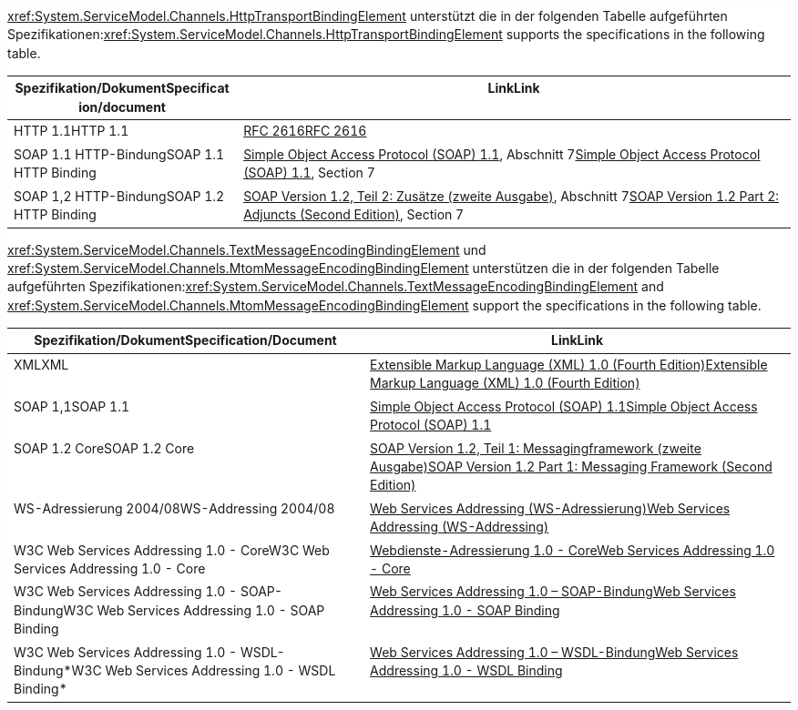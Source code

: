  <span data-ttu-id="c9c98-114"><xref:System.ServiceModel.Channels.HttpTransportBindingElement> unterstützt die in der folgenden Tabelle aufgeführten Spezifikationen:</span><span class="sxs-lookup"><span data-stu-id="c9c98-114"><xref:System.ServiceModel.Channels.HttpTransportBindingElement> supports the specifications in the following table.</span></span>  
  
|<span data-ttu-id="c9c98-115">Spezifikation/Dokument</span><span class="sxs-lookup"><span data-stu-id="c9c98-115">Specification/document</span></span>|<span data-ttu-id="c9c98-116">Link</span><span class="sxs-lookup"><span data-stu-id="c9c98-116">Link</span></span>|  
|-----------------------------|----------|  
|<span data-ttu-id="c9c98-117">HTTP 1.1</span><span class="sxs-lookup"><span data-stu-id="c9c98-117">HTTP 1.1</span></span>|[<span data-ttu-id="c9c98-118">RFC 2616</span><span class="sxs-lookup"><span data-stu-id="c9c98-118">RFC 2616</span></span>](https://go.microsoft.com/fwlink/?LinkId=90372)|  
|<span data-ttu-id="c9c98-119">SOAP 1.1 HTTP-Bindung</span><span class="sxs-lookup"><span data-stu-id="c9c98-119">SOAP 1.1 HTTP Binding</span></span>|<span data-ttu-id="c9c98-120">[Simple Object Access Protocol (SOAP) 1.1](https://go.microsoft.com/fwlink/?LinkId=90520), Abschnitt 7</span><span class="sxs-lookup"><span data-stu-id="c9c98-120">[Simple Object Access Protocol (SOAP) 1.1](https://go.microsoft.com/fwlink/?LinkId=90520), Section 7</span></span>|  
|<span data-ttu-id="c9c98-121">SOAP 1,2 HTTP-Bindung</span><span class="sxs-lookup"><span data-stu-id="c9c98-121">SOAP 1.2 HTTP Binding</span></span>|<span data-ttu-id="c9c98-122">[SOAP Version 1.2, Teil 2: Zusätze (zweite Ausgabe)](https://go.microsoft.com/fwlink/?LinkId=95329), Abschnitt 7</span><span class="sxs-lookup"><span data-stu-id="c9c98-122">[SOAP Version 1.2 Part 2: Adjuncts (Second Edition)](https://go.microsoft.com/fwlink/?LinkId=95329), Section 7</span></span>|  
  
 <span data-ttu-id="c9c98-123"><xref:System.ServiceModel.Channels.TextMessageEncodingBindingElement> und <xref:System.ServiceModel.Channels.MtomMessageEncodingBindingElement> unterstützen die in der folgenden Tabelle aufgeführten Spezifikationen:</span><span class="sxs-lookup"><span data-stu-id="c9c98-123"><xref:System.ServiceModel.Channels.TextMessageEncodingBindingElement> and <xref:System.ServiceModel.Channels.MtomMessageEncodingBindingElement> support the specifications in the following table.</span></span>  
  
|<span data-ttu-id="c9c98-124">Spezifikation/Dokument</span><span class="sxs-lookup"><span data-stu-id="c9c98-124">Specification/Document</span></span>|<span data-ttu-id="c9c98-125">Link</span><span class="sxs-lookup"><span data-stu-id="c9c98-125">Link</span></span>|  
|-----------------------------|----------|  
|<span data-ttu-id="c9c98-126">XML</span><span class="sxs-lookup"><span data-stu-id="c9c98-126">XML</span></span>|[<span data-ttu-id="c9c98-127">Extensible Markup Language (XML) 1.0 (Fourth Edition)</span><span class="sxs-lookup"><span data-stu-id="c9c98-127">Extensible Markup Language (XML) 1.0 (Fourth Edition)</span></span>](https://go.microsoft.com/fwlink/?LinkId=15139)|  
|<span data-ttu-id="c9c98-128">SOAP 1,1</span><span class="sxs-lookup"><span data-stu-id="c9c98-128">SOAP 1.1</span></span>|[<span data-ttu-id="c9c98-129">Simple Object Access Protocol (SOAP) 1.1</span><span class="sxs-lookup"><span data-stu-id="c9c98-129">Simple Object Access Protocol (SOAP) 1.1</span></span>](https://go.microsoft.com/fwlink/?LinkId=96687)|  
|<span data-ttu-id="c9c98-130">SOAP 1.2 Core</span><span class="sxs-lookup"><span data-stu-id="c9c98-130">SOAP 1.2 Core</span></span>|[<span data-ttu-id="c9c98-131">SOAP Version 1.2, Teil 1: Messagingframework (zweite Ausgabe)</span><span class="sxs-lookup"><span data-stu-id="c9c98-131">SOAP Version 1.2 Part 1: Messaging Framework (Second Edition)</span></span>](https://go.microsoft.com/fwlink/?LinkId=94664)|  
|<span data-ttu-id="c9c98-132">WS-Adressierung 2004/08</span><span class="sxs-lookup"><span data-stu-id="c9c98-132">WS-Addressing 2004/08</span></span>|[<span data-ttu-id="c9c98-133">Web Services Addressing (WS-Adressierung)</span><span class="sxs-lookup"><span data-stu-id="c9c98-133">Web Services Addressing (WS-Addressing)</span></span>](https://go.microsoft.com/fwlink/?LinkId=81239)|  
|<span data-ttu-id="c9c98-134">W3C Web Services Addressing 1.0 - Core</span><span class="sxs-lookup"><span data-stu-id="c9c98-134">W3C Web Services Addressing 1.0 - Core</span></span>|[<span data-ttu-id="c9c98-135">Webdienste-Adressierung 1.0 - Core</span><span class="sxs-lookup"><span data-stu-id="c9c98-135">Web Services Addressing 1.0 - Core</span></span>](https://go.microsoft.com/fwlink/?LinkId=96688)|  
|<span data-ttu-id="c9c98-136">W3C Web Services Addressing 1.0 - SOAP-Bindung</span><span class="sxs-lookup"><span data-stu-id="c9c98-136">W3C Web Services Addressing 1.0 - SOAP Binding</span></span>|[<span data-ttu-id="c9c98-137">Web Services Addressing 1.0 – SOAP-Bindung</span><span class="sxs-lookup"><span data-stu-id="c9c98-137">Web Services Addressing 1.0 - SOAP Binding</span></span>](https://go.microsoft.com/fwlink/?LinkId=96689)|  
|<span data-ttu-id="c9c98-138">W3C Web Services Addressing 1.0 - WSDL-Bindung\*</span><span class="sxs-lookup"><span data-stu-id="c9c98-138">W3C Web Services Addressing 1.0 - WSDL Binding\*</span></span>|[<span data-ttu-id="c9c98-139">Web Services Addressing 1.0 – WSDL-Bindung</span><span class="sxs-lookup"><span data-stu-id="c9c98-139">Web Services Addressing 1.0 - WSDL Binding</span></span>](https://go.microsoft.com/fwlink/?LinkId=96690)|  